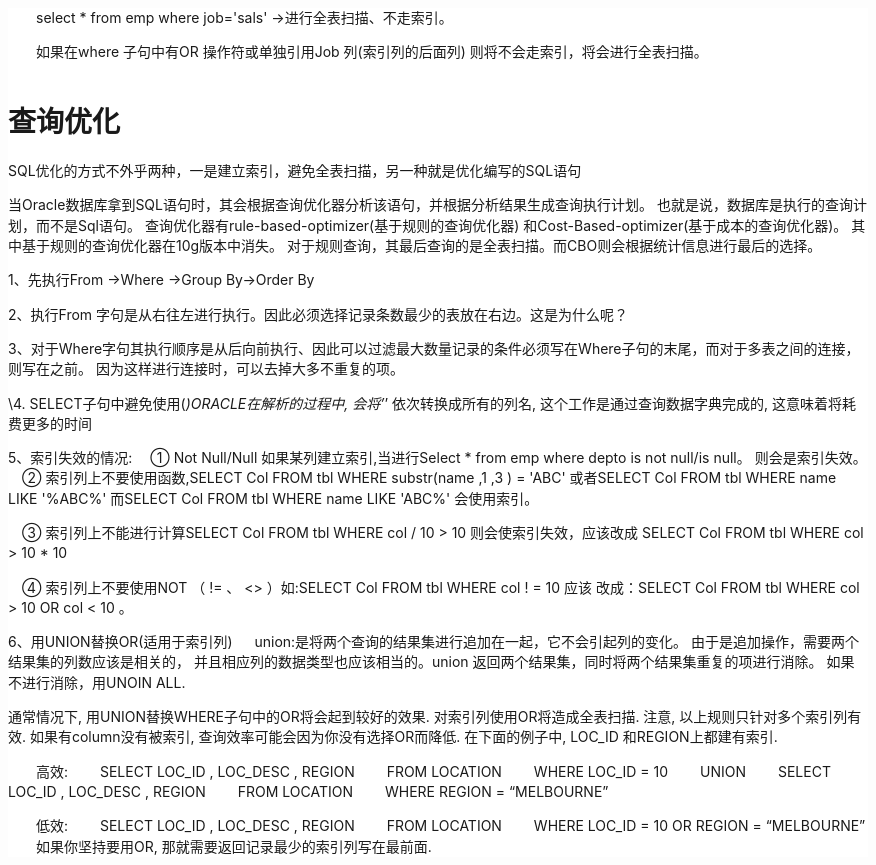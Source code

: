 　　select * from emp where job='sals' ->进行全表扫描、不走索引。

　　如果在where 子句中有OR 操作符或单独引用Job 列(索引列的后面列) 则将不会走索引，将会进行全表扫描。

# 查询优化

SQL优化的方式不外乎两种，一是建立索引，避免全表扫描，另一种就是优化编写的SQL语句

当Oracle数据库拿到SQL语句时，其会根据查询优化器分析该语句，并根据分析结果生成查询执行计划。
也就是说，数据库是执行的查询计划，而不是Sql语句。
查询优化器有rule-based-optimizer(基于规则的查询优化器) 和Cost-Based-optimizer(基于成本的查询优化器)。
其中基于规则的查询优化器在10g版本中消失。
对于规则查询，其最后查询的是全表扫描。而CBO则会根据统计信息进行最后的选择。


1、先执行From ->Where ->Group By->Order By

2、执行From 字句是从右往左进行执行。因此必须选择记录条数最少的表放在右边。这是为什么呢？　　

3、对于Where字句其执行顺序是从后向前执行、因此可以过滤最大数量记录的条件必须写在Where子句的末尾，而对于多表之间的连接，则写在之前。
因为这样进行连接时，可以去掉大多不重复的项。　　

\4. SELECT子句中避免使用(*)ORACLE在解析的过程中, 会将’*’ 依次转换成所有的列名, 这个工作是通过查询数据字典完成的, 这意味着将耗费更多的时间

5、索引失效的情况:
　① Not Null/Null 如果某列建立索引,当进行Select * from emp where depto is not null/is null。 则会是索引失效。
　② 索引列上不要使用函数,SELECT Col FROM tbl WHERE substr(name ,1 ,3 ) = 'ABC'
或者SELECT Col FROM tbl WHERE name LIKE '%ABC%' 而SELECT Col FROM tbl WHERE name LIKE 'ABC%' 会使用索引。

　③ 索引列上不能进行计算SELECT Col FROM tbl WHERE col / 10 > 10 则会使索引失效，应该改成
SELECT Col FROM tbl WHERE col > 10 * 10

　④ 索引列上不要使用NOT （ != 、 <> ）如:SELECT Col FROM tbl WHERE col ! = 10
应该 改成：SELECT Col FROM tbl WHERE col > 10 OR col < 10 。

6、用UNION替换OR(适用于索引列)
　 union:是将两个查询的结果集进行追加在一起，它不会引起列的变化。 由于是追加操作，需要两个结果集的列数应该是相关的，
并且相应列的数据类型也应该相当的。union 返回两个结果集，同时将两个结果集重复的项进行消除。 如果不进行消除，用UNOIN ALL.

通常情况下, 用UNION替换WHERE子句中的OR将会起到较好的效果. 对索引列使用OR将造成全表扫描. 注意, 以上规则只针对多个索引列有效.
如果有column没有被索引, 查询效率可能会因为你没有选择OR而降低. 在下面的例子中, LOC_ID 和REGION上都建有索引.

　　高效:
　　SELECT LOC_ID , LOC_DESC , REGION
　　FROM LOCATION
　　WHERE LOC_ID = 10
　　UNION
　　SELECT LOC_ID , LOC_DESC , REGION
　　FROM LOCATION
　　WHERE REGION = “MELBOURNE”

　　低效:
　　SELECT LOC_ID , LOC_DESC , REGION
　　FROM LOCATION
　　WHERE LOC_ID = 10 OR REGION = “MELBOURNE”
　　如果你坚持要用OR, 那就需要返回记录最少的索引列写在最前面.
